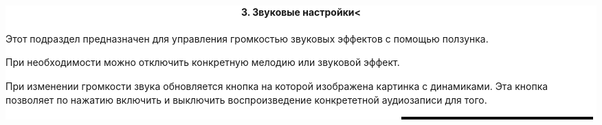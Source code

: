 <h4 style="text-align: center;">3. Звуковые настройки<</h4>
<div>
    <p>Этот подраздел предназначен для управления громкостью звуковых эффектов с помощью ползунка.</p>
    <p>При необходимости можно отключить конкретную мелодию или звуковой эффект.</p>
    <p>При изменении громкости звука обновляется кнопка на которой изображена картинка с динамиками. Эта кнопка позволяет по нажатию включить и выключить воспроизведение конкрететной аудиозаписи для того.</p>
</div>
<div style="display: flex; align-items: center;">
    <div style="flex: 2;"></div>
    <div style="flex: 4; ">
        <div style="float: right; width: 48%; margin-right: 5px; border: 2px solid black;">